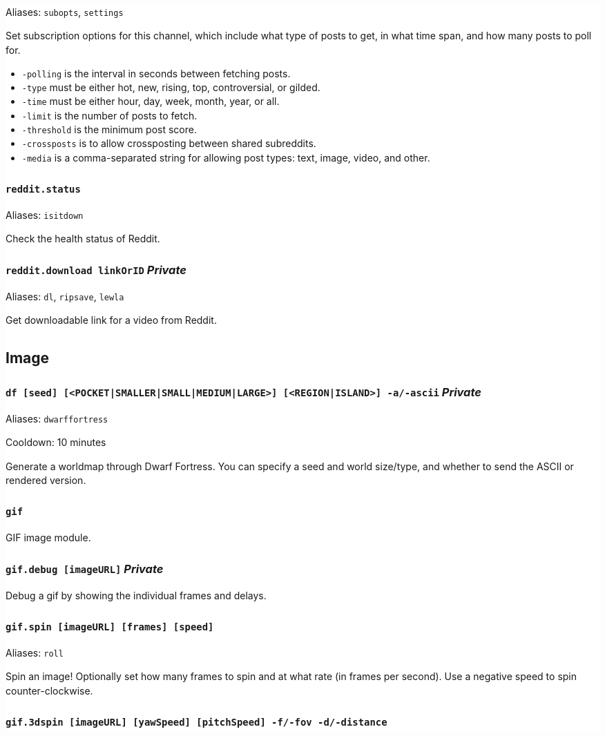 Aliases: `subopts`, `settings`

Set subscription options for this channel, which include what type of posts to get, in what time span, and how many posts to poll for.
 * `-polling` is the interval in seconds between fetching posts.
 * `-type` must be either hot, new, rising, top, controversial, or gilded.
 * `-time` must be either hour, day, week, month, year, or all.
 * `-limit` is the number of posts to fetch.
 * `-threshold` is the minimum post score.
 * `-crossposts` is to allow crossposting between shared subreddits.
 * `-media` is a comma-separated string for allowing post types: text, image, video, and other.

### `reddit.status`

Aliases: `isitdown`

Check the health status of Reddit.

### `reddit.download linkOrID` *Private*

Aliases: `dl`, `ripsave`, `lewla`

Get downloadable link for a video from Reddit.

## Image

### `df [seed] [<POCKET|SMALLER|SMALL|MEDIUM|LARGE>] [<REGION|ISLAND>] -a/-ascii` *Private*

Aliases: `dwarffortress`

Cooldown: 10 minutes

Generate a worldmap through Dwarf Fortress. You can specify a seed and world size/type, and whether to send the ASCII or rendered version.

### `gif`

GIF image module.

### `gif.debug [imageURL]` *Private*

Debug a gif by showing the individual frames and delays.

### `gif.spin [imageURL] [frames] [speed]`

Aliases: `roll`

Spin an image! Optionally set how many frames to spin and at what rate (in frames per second). Use a negative speed to spin counter-clockwise.

### `gif.3dspin [imageURL] [yawSpeed] [pitchSpeed] -f/-fov -d/-distance`

